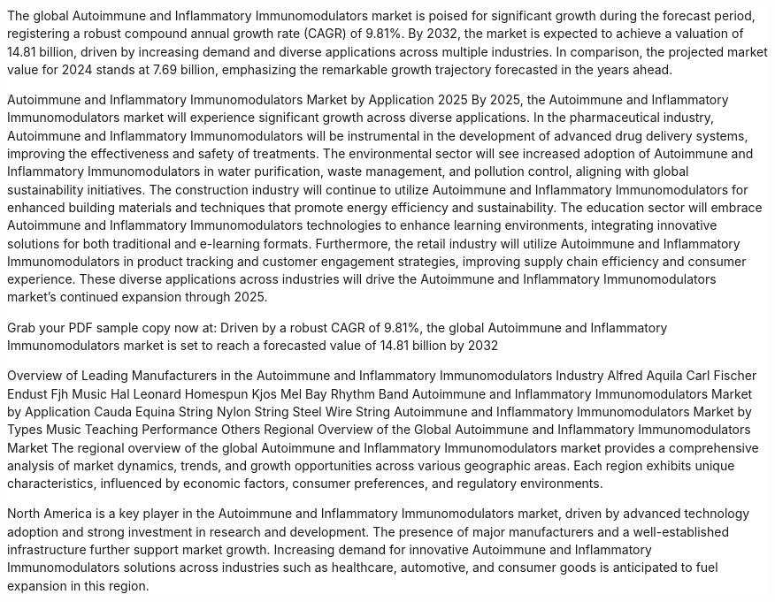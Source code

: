 The global Autoimmune and Inflammatory Immunomodulators market is poised for significant growth during the forecast period, registering a robust compound annual growth rate (CAGR) of 9.81%. By 2032, the market is expected to achieve a valuation of 14.81 billion, driven by increasing demand and diverse applications across multiple industries. In comparison, the projected market value for 2024 stands at 7.69 billion, emphasizing the remarkable growth trajectory forecasted in the years ahead. 

Autoimmune and Inflammatory Immunomodulators Market by Application 2025
By 2025, the Autoimmune and Inflammatory Immunomodulators market will experience significant growth across diverse applications. In the pharmaceutical industry, Autoimmune and Inflammatory Immunomodulators will be instrumental in the development of advanced drug delivery systems, improving the effectiveness and safety of treatments. The environmental sector will see increased adoption of Autoimmune and Inflammatory Immunomodulators in water purification, waste management, and pollution control, aligning with global sustainability initiatives. The construction industry will continue to utilize Autoimmune and Inflammatory Immunomodulators for enhanced building materials and techniques that promote energy efficiency and sustainability. The education sector will embrace Autoimmune and Inflammatory Immunomodulators technologies to enhance learning environments, integrating innovative solutions for both traditional and e-learning formats. Furthermore, the retail industry will utilize Autoimmune and Inflammatory Immunomodulators in product tracking and customer engagement strategies, improving supply chain efficiency and consumer experience. These diverse applications across industries will drive the Autoimmune and Inflammatory Immunomodulators market’s continued expansion through 2025.

Grab your PDF sample copy now at: Driven by a robust CAGR of 9.81%, the global Autoimmune and Inflammatory Immunomodulators market is set to reach a forecasted value of 14.81 billion by 2032

Overview of Leading Manufacturers in the Autoimmune and Inflammatory Immunomodulators Industry
Alfred
Aquila
Carl Fischer
Endust
Fjh Music
Hal Leonard
Homespun
Kjos
Mel Bay
Rhythm Band
Autoimmune and Inflammatory Immunomodulators Market by Application
Cauda Equina String
Nylon String
Steel Wire String
Autoimmune and Inflammatory Immunomodulators Market by Types
Music Teaching
Performance
Others
Regional Overview of the Global Autoimmune and Inflammatory Immunomodulators Market
The regional overview of the global Autoimmune and Inflammatory Immunomodulators market provides a comprehensive analysis of market dynamics, trends, and growth opportunities across various geographic areas. Each region exhibits unique characteristics, influenced by economic factors, consumer preferences, and regulatory environments.

North America is a key player in the Autoimmune and Inflammatory Immunomodulators market, driven by advanced technology adoption and strong investment in research and development. The presence of major manufacturers and a well-established infrastructure further support market growth. Increasing demand for innovative Autoimmune and Inflammatory Immunomodulators solutions across industries such as healthcare, automotive, and consumer goods is anticipated to fuel expansion in this region.
